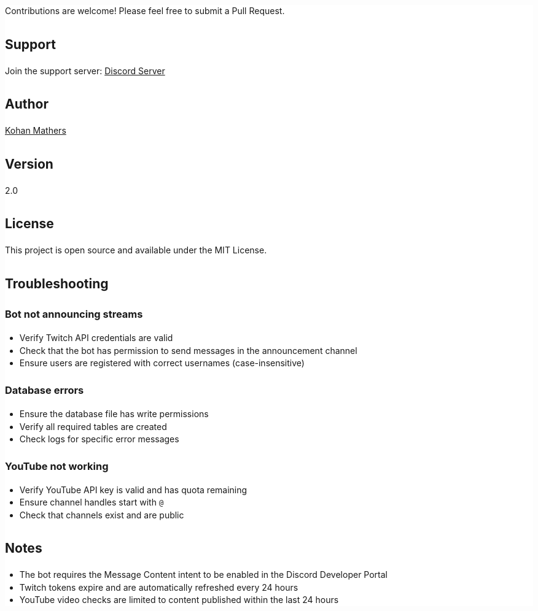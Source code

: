 Contributions are welcome! Please feel free to submit a Pull Request.

## Support

Join the support server: [Discord Server](https://discord.gg/FZuVXszuuM)

## Author

[Kohan Mathers](https://github.com/KohanMathers)

## Version

2.0

## License

This project is open source and available under the MIT License.

## Troubleshooting

### Bot not announcing streams
- Verify Twitch API credentials are valid
- Check that the bot has permission to send messages in the announcement channel
- Ensure users are registered with correct usernames (case-insensitive)

### Database errors
- Ensure the database file has write permissions
- Verify all required tables are created
- Check logs for specific error messages

### YouTube not working
- Verify YouTube API key is valid and has quota remaining
- Ensure channel handles start with `@`
- Check that channels exist and are public

## Notes

- The bot requires the Message Content intent to be enabled in the Discord Developer Portal
- Twitch tokens expire and are automatically refreshed every 24 hours
- YouTube video checks are limited to content published within the last 24 hours
